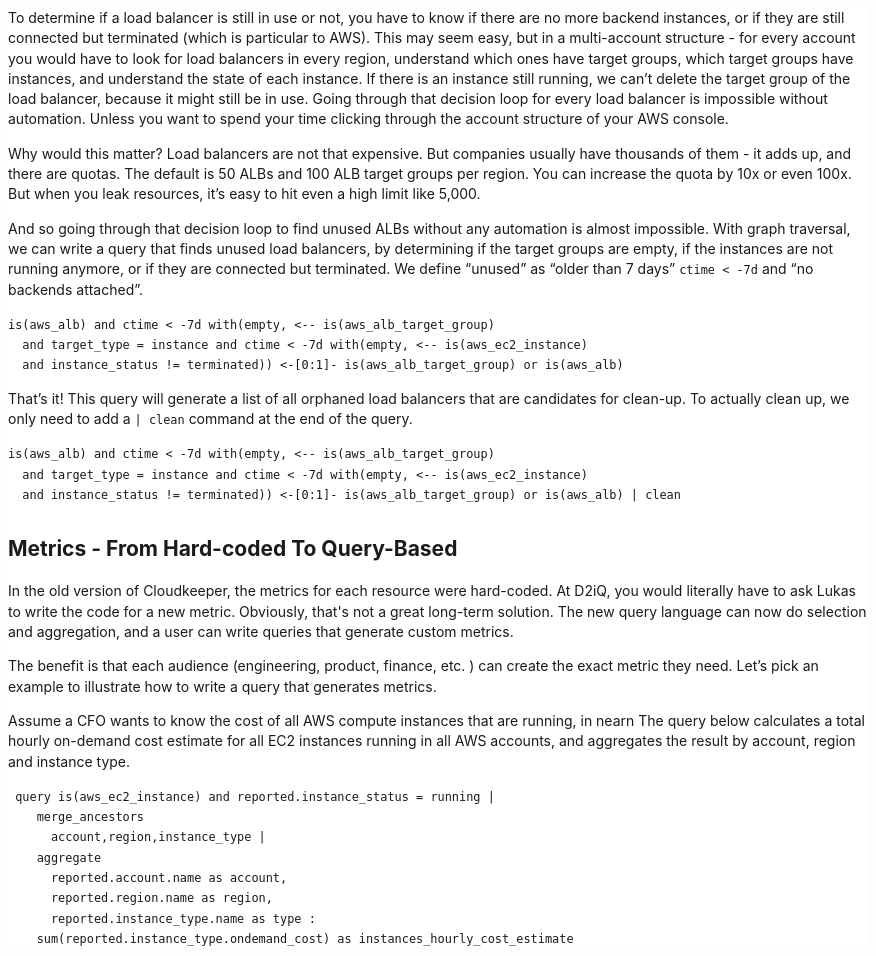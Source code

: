 To determine if a load balancer is still in use or not, you have to know if there are no more backend instances, or if they are still connected but terminated (which is particular to AWS). This may seem easy, but in a multi-account structure - for every account you would have to look for load balancers in every region, understand which ones have target groups, which target groups have instances, and understand the state of each instance. If there is an instance still running, we can’t delete the target group of the load balancer, because it might still be in use. Going through that decision loop for every load balancer is impossible without automation. Unless you want to spend your time clicking through the account structure of your AWS console.

Why would this matter? Load balancers are not that expensive. But companies usually have thousands of them - it adds up, and there are quotas. The default is 50 ALBs and 100 ALB target groups per region. You can increase the quota by 10x or even 100x. But when you leak resources, it’s easy to hit even a high limit like 5,000.

And so going through that decision loop to find unused ALBs without any automation is almost impossible. With graph traversal, we can write a query that finds unused load balancers, by determining if the target groups are empty, if the instances are not running anymore, or if they are connected but terminated. We define “unused” as “older than 7 days” `ctime < -7d` and “no backends attached”.

```
is(aws_alb) and ctime < -7d with(empty, <-- is(aws_alb_target_group)
  and target_type = instance and ctime < -7d with(empty, <-- is(aws_ec2_instance)
  and instance_status != terminated)) <-[0:1]- is(aws_alb_target_group) or is(aws_alb)
```

That’s it! This query will generate a list of all orphaned load balancers that are candidates for clean-up. To actually clean up, we only need to add a ``| clean`` command at the end of the query.

```
is(aws_alb) and ctime < -7d with(empty, <-- is(aws_alb_target_group)
  and target_type = instance and ctime < -7d with(empty, <-- is(aws_ec2_instance)
  and instance_status != terminated)) <-[0:1]- is(aws_alb_target_group) or is(aws_alb) | clean
```

##  Metrics - From Hard-coded To Query-Based


In the old version of Cloudkeeper, the metrics for each resource were hard-coded. At D2iQ, you would literally have to ask Lukas to write the code for a new metric. Obviously, that's not a great long-term solution. The new query language can now do selection and aggregation, and a user can write queries that generate custom metrics.

The benefit is that each audience (engineering, product, finance, etc. ) can create the exact metric they need. Let’s pick an example to illustrate how to write a query that generates metrics.

Assume a CFO wants to know the cost of all AWS compute instances that are running, in nearn The query below calculates a total hourly on-demand cost estimate for all EC2 instances running in all AWS accounts, and aggregates the result by account, region and instance type.

```
 query is(aws_ec2_instance) and reported.instance_status = running |
    merge_ancestors
      account,region,instance_type |
    aggregate
      reported.account.name as account,
      reported.region.name as region,
      reported.instance_type.name as type :
    sum(reported.instance_type.ondemand_cost) as instances_hourly_cost_estimate
```
